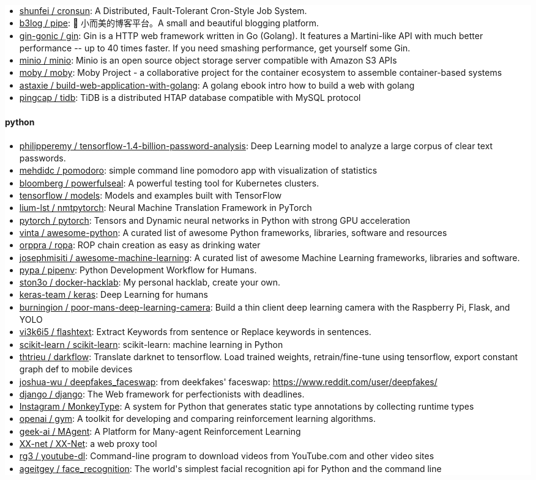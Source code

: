 * [shunfei / cronsun](https://github.com/shunfei/cronsun):  A Distributed, Fault-Tolerant Cron-Style Job System.
* [b3log / pipe](https://github.com/b3log/pipe):  🎷 小而美的博客平台。A small and beautiful blogging platform.
* [gin-gonic / gin](https://github.com/gin-gonic/gin):  Gin is a HTTP web framework written in Go (Golang). It features a Martini-like API with much better performance -- up to 40 times faster. If you need smashing performance, get yourself some Gin.
* [minio / minio](https://github.com/minio/minio):  Minio is an open source object storage server compatible with Amazon S3 APIs
* [moby / moby](https://github.com/moby/moby):  Moby Project - a collaborative project for the container ecosystem to assemble container-based systems
* [astaxie / build-web-application-with-golang](https://github.com/astaxie/build-web-application-with-golang):  A golang ebook intro how to build a web with golang
* [pingcap / tidb](https://github.com/pingcap/tidb):  TiDB is a distributed HTAP database compatible with MySQL protocol

#### python

* [philipperemy / tensorflow-1.4-billion-password-analysis](https://github.com/philipperemy/tensorflow-1.4-billion-password-analysis):  Deep Learning model to analyze a large corpus of clear text passwords.
* [mehdidc / pomodoro](https://github.com/mehdidc/pomodoro):  simple command line pomodoro app with visualization of statistics
* [bloomberg / powerfulseal](https://github.com/bloomberg/powerfulseal):  A powerful testing tool for Kubernetes clusters.
* [tensorflow / models](https://github.com/tensorflow/models):  Models and examples built with TensorFlow
* [lium-lst / nmtpytorch](https://github.com/lium-lst/nmtpytorch):  Neural Machine Translation Framework in PyTorch
* [pytorch / pytorch](https://github.com/pytorch/pytorch):  Tensors and Dynamic neural networks in Python with strong GPU acceleration
* [vinta / awesome-python](https://github.com/vinta/awesome-python):  A curated list of awesome Python frameworks, libraries, software and resources
* [orppra / ropa](https://github.com/orppra/ropa):  ROP chain creation as easy as drinking water
* [josephmisiti / awesome-machine-learning](https://github.com/josephmisiti/awesome-machine-learning):  A curated list of awesome Machine Learning frameworks, libraries and software.
* [pypa / pipenv](https://github.com/pypa/pipenv):  Python Development Workflow for Humans.
* [ston3o / docker-hacklab](https://github.com/ston3o/docker-hacklab):  My personal hacklab, create your own.
* [keras-team / keras](https://github.com/keras-team/keras):  Deep Learning for humans
* [burningion / poor-mans-deep-learning-camera](https://github.com/burningion/poor-mans-deep-learning-camera):  Build a thin client deep learning camera with the Raspberry Pi, Flask, and YOLO
* [vi3k6i5 / flashtext](https://github.com/vi3k6i5/flashtext):  Extract Keywords from sentence or Replace keywords in sentences.
* [scikit-learn / scikit-learn](https://github.com/scikit-learn/scikit-learn):  scikit-learn: machine learning in Python
* [thtrieu / darkflow](https://github.com/thtrieu/darkflow):  Translate darknet to tensorflow. Load trained weights, retrain/fine-tune using tensorflow, export constant graph def to mobile devices
* [joshua-wu / deepfakes_faceswap](https://github.com/joshua-wu/deepfakes_faceswap):  from deekfakes' faceswap: https://www.reddit.com/user/deepfakes/
* [django / django](https://github.com/django/django):  The Web framework for perfectionists with deadlines.
* [Instagram / MonkeyType](https://github.com/Instagram/MonkeyType):  A system for Python that generates static type annotations by collecting runtime types
* [openai / gym](https://github.com/openai/gym):  A toolkit for developing and comparing reinforcement learning algorithms.
* [geek-ai / MAgent](https://github.com/geek-ai/MAgent):  A Platform for Many-agent Reinforcement Learning
* [XX-net / XX-Net](https://github.com/XX-net/XX-Net):  a web proxy tool
* [rg3 / youtube-dl](https://github.com/rg3/youtube-dl):  Command-line program to download videos from YouTube.com and other video sites
* [ageitgey / face_recognition](https://github.com/ageitgey/face_recognition):  The world's simplest facial recognition api for Python and the command line